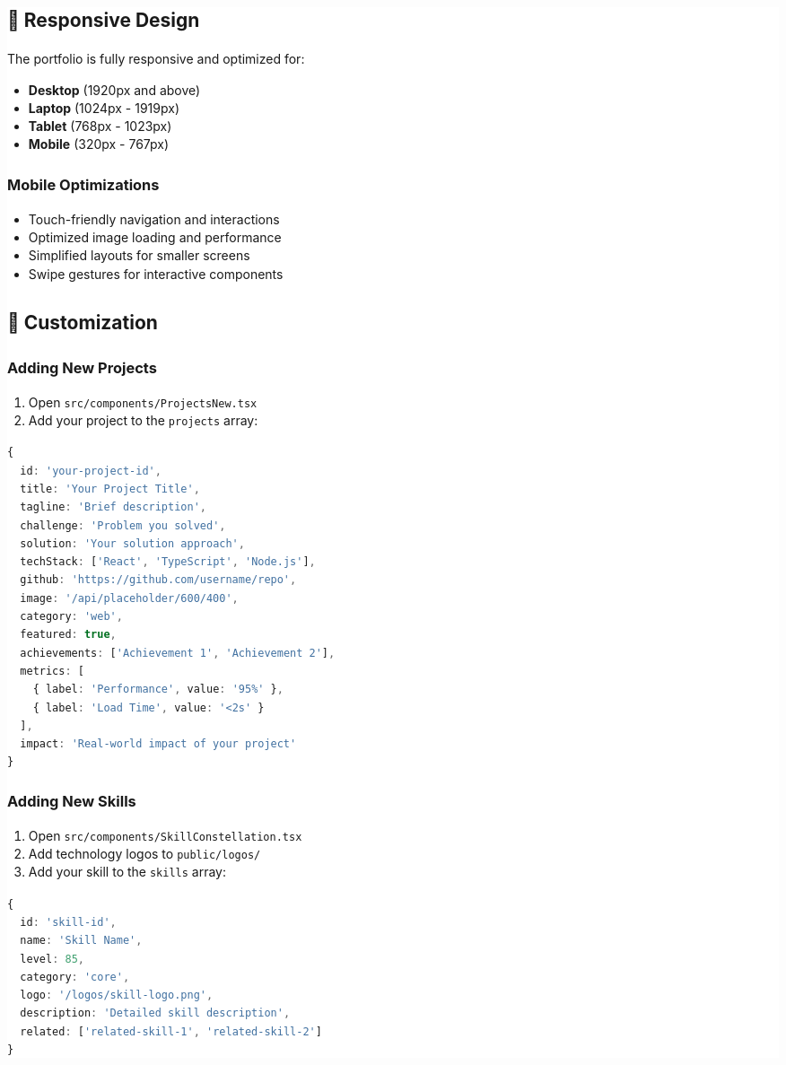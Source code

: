 ## 📱 Responsive Design

The portfolio is fully responsive and optimized for:
- **Desktop** (1920px and above)
- **Laptop** (1024px - 1919px)
- **Tablet** (768px - 1023px)
- **Mobile** (320px - 767px)

### **Mobile Optimizations**
- Touch-friendly navigation and interactions
- Optimized image loading and performance
- Simplified layouts for smaller screens
- Swipe gestures for interactive components

## 🔧 Customization

### **Adding New Projects**
1. Open `src/components/ProjectsNew.tsx`
2. Add your project to the `projects` array:
```typescript
{
  id: 'your-project-id',
  title: 'Your Project Title',
  tagline: 'Brief description',
  challenge: 'Problem you solved',
  solution: 'Your solution approach',
  techStack: ['React', 'TypeScript', 'Node.js'],
  github: 'https://github.com/username/repo',
  image: '/api/placeholder/600/400',
  category: 'web',
  featured: true,
  achievements: ['Achievement 1', 'Achievement 2'],
  metrics: [
    { label: 'Performance', value: '95%' },
    { label: 'Load Time', value: '<2s' }
  ],
  impact: 'Real-world impact of your project'
}
```

### **Adding New Skills**
1. Open `src/components/SkillConstellation.tsx`
2. Add technology logos to `public/logos/`
3. Add your skill to the `skills` array:
```typescript
{
  id: 'skill-id',
  name: 'Skill Name',
  level: 85,
  category: 'core',
  logo: '/logos/skill-logo.png',
  description: 'Detailed skill description',
  related: ['related-skill-1', 'related-skill-2']
}
```
